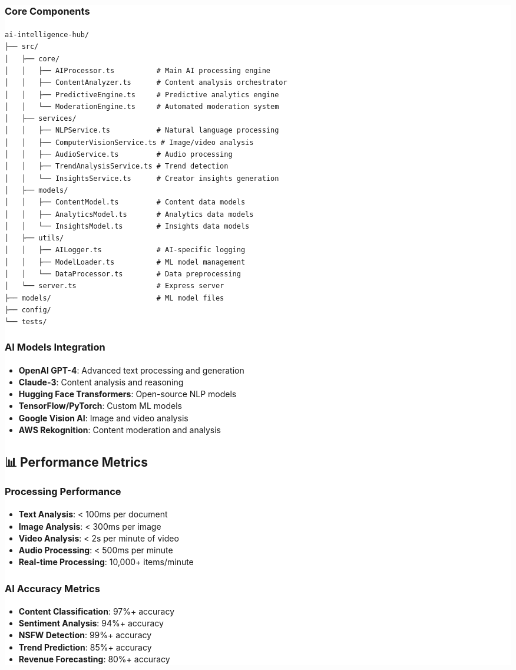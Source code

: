 ### **Core Components**
```
ai-intelligence-hub/
├── src/
│   ├── core/
│   │   ├── AIProcessor.ts          # Main AI processing engine
│   │   ├── ContentAnalyzer.ts      # Content analysis orchestrator
│   │   ├── PredictiveEngine.ts     # Predictive analytics engine
│   │   └── ModerationEngine.ts     # Automated moderation system
│   ├── services/
│   │   ├── NLPService.ts           # Natural language processing
│   │   ├── ComputerVisionService.ts # Image/video analysis
│   │   ├── AudioService.ts         # Audio processing
│   │   ├── TrendAnalysisService.ts # Trend detection
│   │   └── InsightsService.ts      # Creator insights generation
│   ├── models/
│   │   ├── ContentModel.ts         # Content data models
│   │   ├── AnalyticsModel.ts       # Analytics data models
│   │   └── InsightsModel.ts        # Insights data models
│   ├── utils/
│   │   ├── AILogger.ts             # AI-specific logging
│   │   ├── ModelLoader.ts          # ML model management
│   │   └── DataProcessor.ts        # Data preprocessing
│   └── server.ts                   # Express server
├── models/                         # ML model files
├── config/
└── tests/
```

### **AI Models Integration**
- **OpenAI GPT-4**: Advanced text processing and generation
- **Claude-3**: Content analysis and reasoning
- **Hugging Face Transformers**: Open-source NLP models
- **TensorFlow/PyTorch**: Custom ML models
- **Google Vision AI**: Image and video analysis
- **AWS Rekognition**: Content moderation and analysis

## 📊 Performance Metrics

### **Processing Performance**
- **Text Analysis**: < 100ms per document
- **Image Analysis**: < 300ms per image
- **Video Analysis**: < 2s per minute of video
- **Audio Processing**: < 500ms per minute
- **Real-time Processing**: 10,000+ items/minute

### **AI Accuracy Metrics**
- **Content Classification**: 97%+ accuracy
- **Sentiment Analysis**: 94%+ accuracy
- **NSFW Detection**: 99%+ accuracy
- **Trend Prediction**: 85%+ accuracy
- **Revenue Forecasting**: 80%+ accuracy
